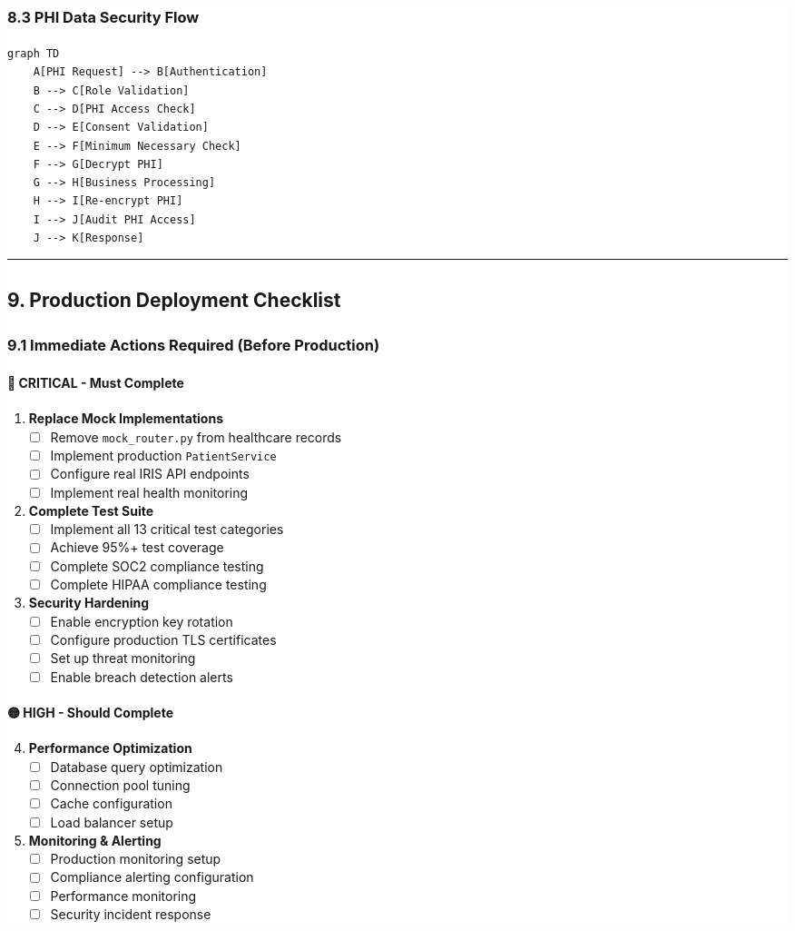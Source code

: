 ### 8.3 PHI Data Security Flow

```mermaid
graph TD
    A[PHI Request] --> B[Authentication]
    B --> C[Role Validation]
    C --> D[PHI Access Check]
    D --> E[Consent Validation]
    E --> F[Minimum Necessary Check]
    F --> G[Decrypt PHI]
    G --> H[Business Processing]
    H --> I[Re-encrypt PHI]
    I --> J[Audit PHI Access]
    J --> K[Response]
```

---

## 9. Production Deployment Checklist

### 9.1 Immediate Actions Required (Before Production)

#### **🔴 CRITICAL - Must Complete**
1. **Replace Mock Implementations**
   - [ ] Remove `mock_router.py` from healthcare records
   - [ ] Implement production `PatientService`
   - [ ] Configure real IRIS API endpoints
   - [ ] Implement real health monitoring

2. **Complete Test Suite**
   - [ ] Implement all 13 critical test categories
   - [ ] Achieve 95%+ test coverage
   - [ ] Complete SOC2 compliance testing
   - [ ] Complete HIPAA compliance testing

3. **Security Hardening**
   - [ ] Enable encryption key rotation
   - [ ] Configure production TLS certificates
   - [ ] Set up threat monitoring
   - [ ] Enable breach detection alerts

#### **🟡 HIGH - Should Complete**
4. **Performance Optimization**
   - [ ] Database query optimization
   - [ ] Connection pool tuning
   - [ ] Cache configuration
   - [ ] Load balancer setup

5. **Monitoring & Alerting**
   - [ ] Production monitoring setup
   - [ ] Compliance alerting configuration
   - [ ] Performance monitoring
   - [ ] Security incident response
